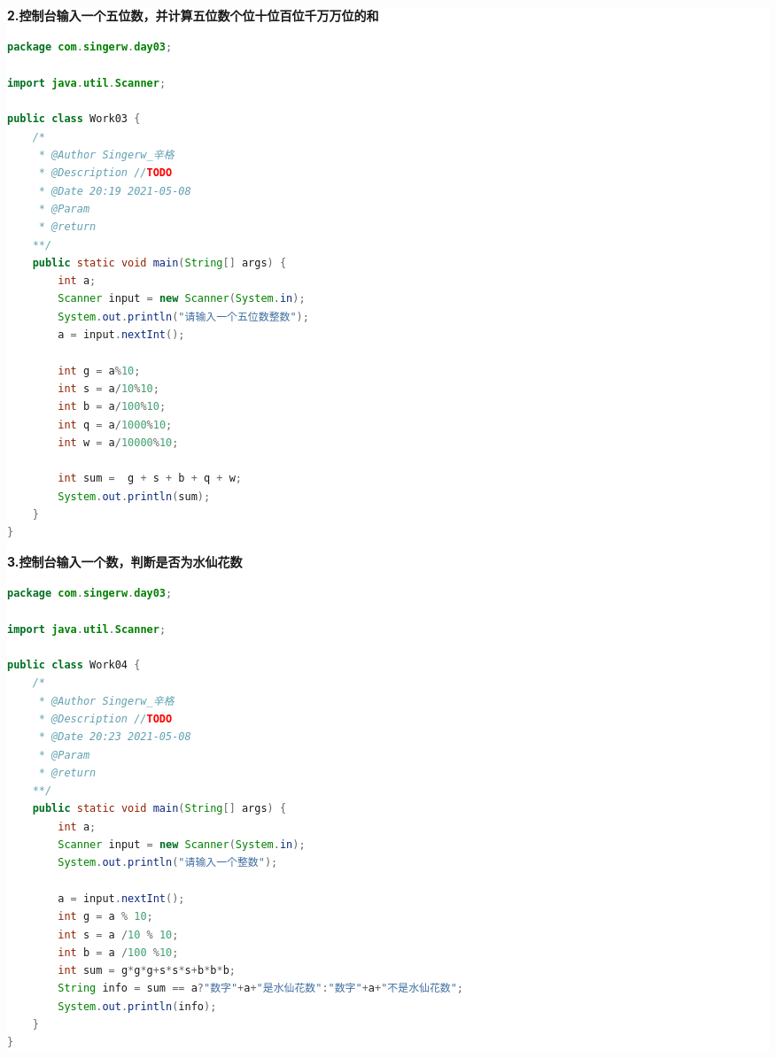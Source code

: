 **2.控制台输入一个五位数，并计算五位数个位十位百位千万万位的和**

```java
package com.singerw.day03;

import java.util.Scanner;

public class Work03 {
    /*
     * @Author Singerw_辛格
     * @Description //TODO
     * @Date 20:19 2021-05-08
     * @Param
     * @return
    **/
    public static void main(String[] args) {
        int a;
        Scanner input = new Scanner(System.in);
        System.out.println("请输入一个五位数整数");
        a = input.nextInt();

        int g = a%10;
        int s = a/10%10;
        int b = a/100%10;
        int q = a/1000%10;
        int w = a/10000%10;

        int sum =  g + s + b + q + w;
        System.out.println(sum);
    }
}

```

**3.控制台输入一个数，判断是否为水仙花数**

```java
package com.singerw.day03;

import java.util.Scanner;

public class Work04 {
    /*
     * @Author Singerw_辛格
     * @Description //TODO
     * @Date 20:23 2021-05-08
     * @Param
     * @return
    **/
    public static void main(String[] args) {
        int a;
        Scanner input = new Scanner(System.in);
        System.out.println("请输入一个整数");

        a = input.nextInt();
        int g = a % 10;
        int s = a /10 % 10;
        int b = a /100 %10;
        int sum = g*g*g+s*s*s+b*b*b;
        String info = sum == a?"数字"+a+"是水仙花数":"数字"+a+"不是水仙花数";
        System.out.println(info);
    }
}
```
